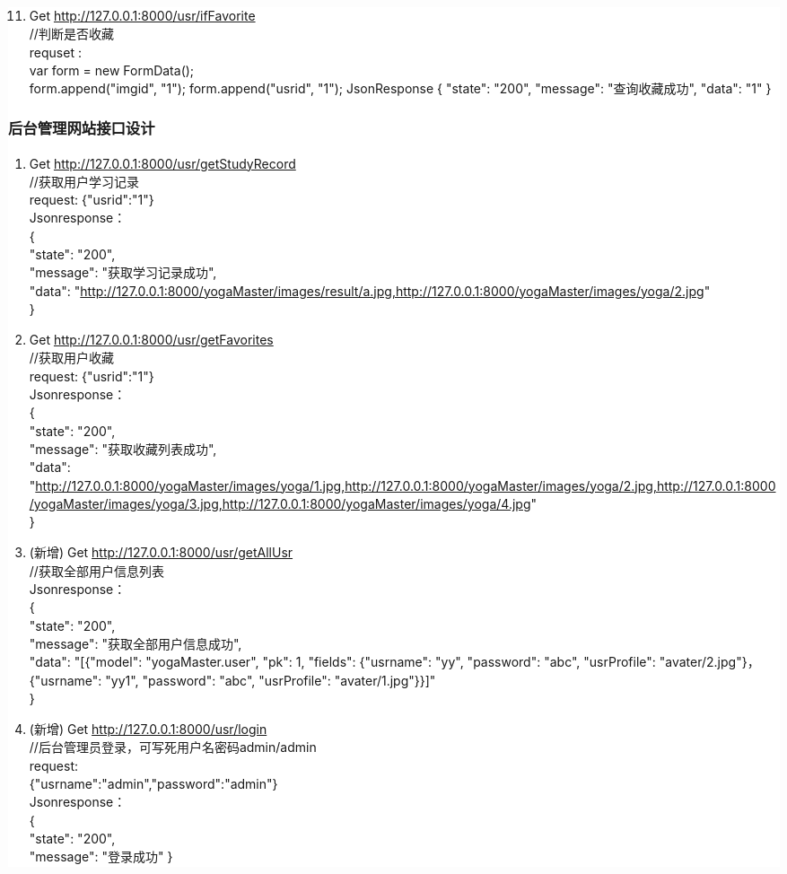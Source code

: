   11. Get http://127.0.0.1:8000/usr/ifFavorite  
  //判断是否收藏  
  requset :  
  var form = new FormData();    
  form.append("imgid", "1");
  form.append("usrid", "1");
  JsonResponse
  {
    "state": "200",
    "message": "查询收藏成功",
    "data": "1"
  }
        
### 后台管理网站接口设计

1. Get    http://127.0.0.1:8000/usr/getStudyRecord  
  //获取用户学习记录  
  request:
  {"usrid":"1"}  
  Jsonresponse：  
   {  
  ​    "state": "200",  
  ​    "message": "获取学习记录成功",  
  ​    "data": "http://127.0.0.1:8000/yogaMaster/images/result/a.jpg,http://127.0.0.1:8000/yogaMaster/images/yoga/2.jpg"  
  }

3. Get    http://127.0.0.1:8000/usr/getFavorites  
  //获取用户收藏  
  request:   {"usrid":"1"}  
  Jsonresponse：  
  {  
  ​    "state": "200",  
  ​    "message": "获取收藏列表成功",  
  ​    "data": "http://127.0.0.1:8000/yogaMaster/images/yoga/1.jpg,http://127.0.0.1:8000/yogaMaster/images/yoga/2.jpg,http://127.0.0.1:8000/yogaMaster/images/yoga/3.jpg,http://127.0.0.1:8000/yogaMaster/images/yoga/4.jpg"  
  }

4. (新增) Get    http://127.0.0.1:8000/usr/getAllUsr  
  //获取全部用户信息列表  
  Jsonresponse：  
  {  
    "state": "200",  
    "message": "获取全部用户信息成功",  
    "data": "[{\"model\": \"yogaMaster.user\", \"pk\": 1, \"fields\": {\"usrname\": \"yy\", \"password\": \"abc\", \"usrProfile\": \"avater/2.jpg\"}，{\"usrname\": \"yy1\", \"password\": \"abc\", \"usrProfile\": \"avater/1.jpg\"}}]"  
  }

5. (新增)  Get    http://127.0.0.1:8000/usr/login  
  //后台管理员登录，可写死用户名密码admin/admin  
  request:   
  {"usrname":"admin","password":"admin"}   
  Jsonresponse：  
   {  
  ​    "state": "200",  
  ​    "message": "登录成功"
   }
